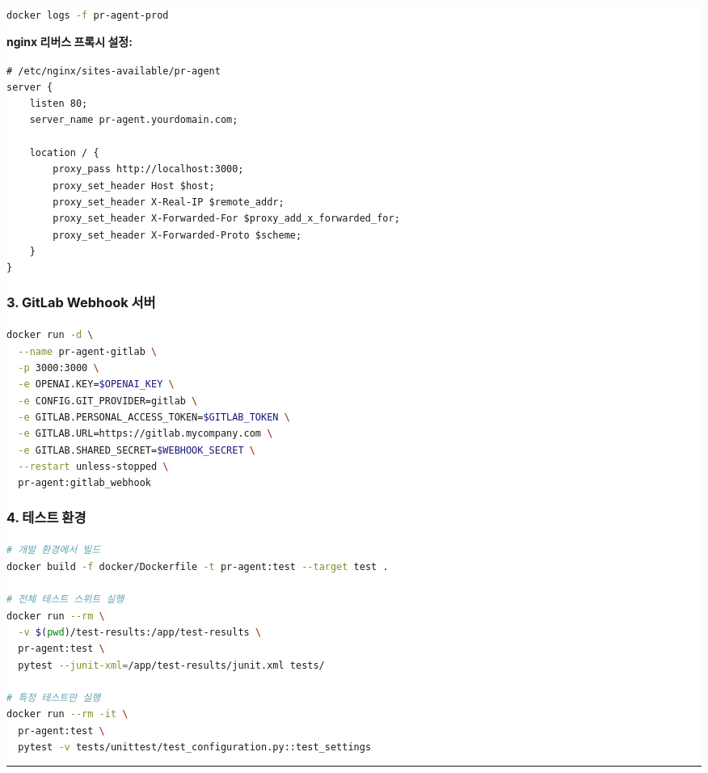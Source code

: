 ```bash
docker logs -f pr-agent-prod
```

**nginx 리버스 프록시 설정:**
```nginx
# /etc/nginx/sites-available/pr-agent
server {
    listen 80;
    server_name pr-agent.yourdomain.com;

    location / {
        proxy_pass http://localhost:3000;
        proxy_set_header Host $host;
        proxy_set_header X-Real-IP $remote_addr;
        proxy_set_header X-Forwarded-For $proxy_add_x_forwarded_for;
        proxy_set_header X-Forwarded-Proto $scheme;
    }
}
```

### 3. GitLab Webhook 서버

```bash
docker run -d \
  --name pr-agent-gitlab \
  -p 3000:3000 \
  -e OPENAI.KEY=$OPENAI_KEY \
  -e CONFIG.GIT_PROVIDER=gitlab \
  -e GITLAB.PERSONAL_ACCESS_TOKEN=$GITLAB_TOKEN \
  -e GITLAB.URL=https://gitlab.mycompany.com \
  -e GITLAB.SHARED_SECRET=$WEBHOOK_SECRET \
  --restart unless-stopped \
  pr-agent:gitlab_webhook
```

### 4. 테스트 환경

```bash
# 개발 환경에서 빌드
docker build -f docker/Dockerfile -t pr-agent:test --target test .

# 전체 테스트 스위트 실행
docker run --rm \
  -v $(pwd)/test-results:/app/test-results \
  pr-agent:test \
  pytest --junit-xml=/app/test-results/junit.xml tests/

# 특정 테스트만 실행
docker run --rm -it \
  pr-agent:test \
  pytest -v tests/unittest/test_configuration.py::test_settings
```

---